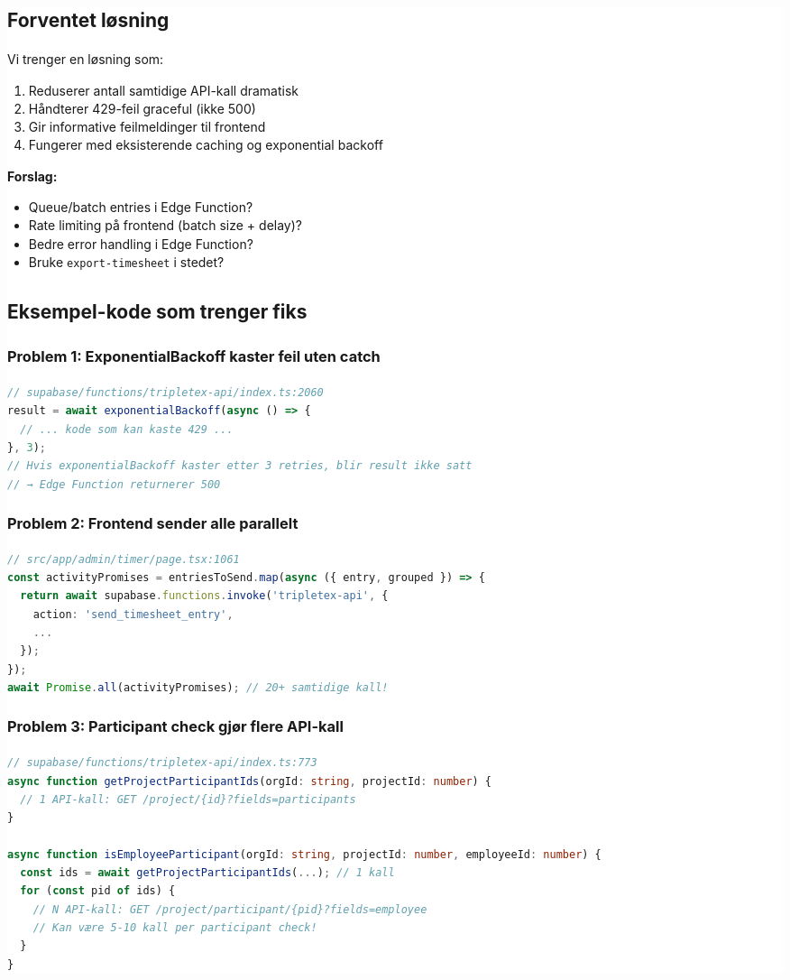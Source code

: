 ## Forventet løsning

Vi trenger en løsning som:
1. Reduserer antall samtidige API-kall dramatisk
2. Håndterer 429-feil graceful (ikke 500)
3. Gir informative feilmeldinger til frontend
4. Fungerer med eksisterende caching og exponential backoff

**Forslag:**
- Queue/batch entries i Edge Function?
- Rate limiting på frontend (batch size + delay)?
- Bedre error handling i Edge Function?
- Bruke `export-timesheet` i stedet?

## Eksempel-kode som trenger fiks

### Problem 1: ExponentialBackoff kaster feil uten catch
```typescript
// supabase/functions/tripletex-api/index.ts:2060
result = await exponentialBackoff(async () => {
  // ... kode som kan kaste 429 ...
}, 3);
// Hvis exponentialBackoff kaster etter 3 retries, blir result ikke satt
// → Edge Function returnerer 500
```

### Problem 2: Frontend sender alle parallelt
```typescript
// src/app/admin/timer/page.tsx:1061
const activityPromises = entriesToSend.map(async ({ entry, grouped }) => {
  return await supabase.functions.invoke('tripletex-api', {
    action: 'send_timesheet_entry',
    ...
  });
});
await Promise.all(activityPromises); // 20+ samtidige kall!
```

### Problem 3: Participant check gjør flere API-kall
```typescript
// supabase/functions/tripletex-api/index.ts:773
async function getProjectParticipantIds(orgId: string, projectId: number) {
  // 1 API-kall: GET /project/{id}?fields=participants
}

async function isEmployeeParticipant(orgId: string, projectId: number, employeeId: number) {
  const ids = await getProjectParticipantIds(...); // 1 kall
  for (const pid of ids) {
    // N API-kall: GET /project/participant/{pid}?fields=employee
    // Kan være 5-10 kall per participant check!
  }
}
```
